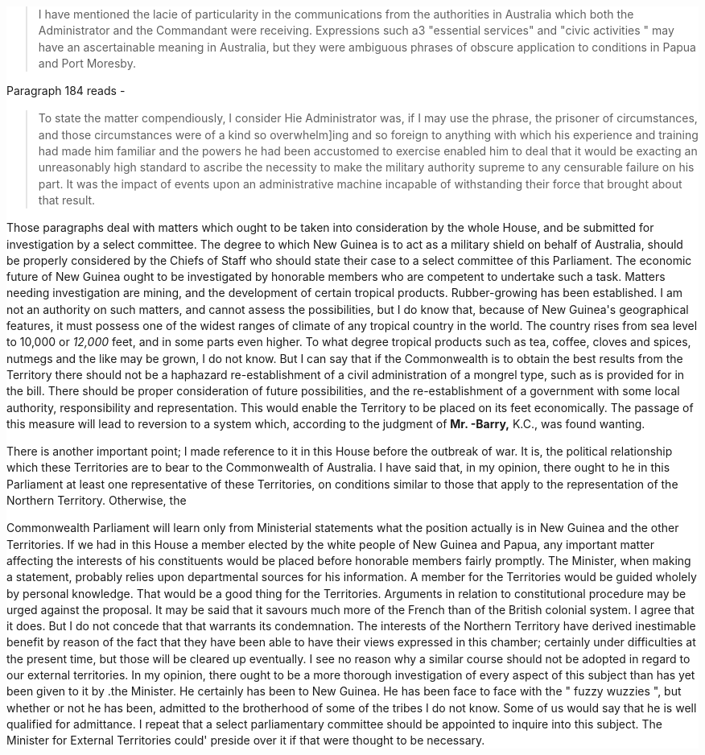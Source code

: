   >I have mentioned the lacie of particularity in the communications from the authorities in Australia which both the Administrator and the Commandant were receiving. Expressions such a3 "essential services" and "civic activities " may have an ascertainable meaning in Australia, but they were ambiguous phrases of obscure application to conditions in Papua and Port Moresby. 

Paragraph 184 reads - 

  >To state the matter compendiously, I consider Hie Administrator was, if I may use the phrase, the prisoner of circumstances, and those circumstances were of a kind so overwhelm]ing and so foreign to anything with which his experience and training had made him familiar and the powers he had been accustomed to exercise enabled him to deal that it would be exacting an unreasonably high standard to ascribe the necessity to make the military authority supreme to any censurable  failure on his part. It was the impact of events upon an administrative machine incapable of withstanding their force that brought about that result. 

Those paragraphs deal with matters which ought to be taken into consideration by the whole House, and be submitted for investigation by a select committee. The degree to which New Guinea is to act as a military shield on behalf of Australia, should be properly considered by the Chiefs of Staff who should state their case to a select committee of this Parliament. The economic future of New Guinea ought to be investigated by honorable members who are competent to undertake such a task. Matters needing investigation are mining, and the development of certain tropical products. Rubber-growing has been established. I am not an authority on such matters, and cannot assess the possibilities, but I do know that, because of New Guinea's geographical features, it must possess one of the widest ranges of climate of any tropical country in the world. The country rises from sea level to 10,000 or  *12,000*  feet, and in some parts even higher. To what degree tropical products such as tea, coffee, cloves and spices, nutmegs and the like may be grown, I do not know. But I can say that if the Commonwealth is to obtain the best results from the Territory there should not be a haphazard re-establishment of a civil administration of a mongrel type, such as is provided for in the bill. There should be proper consideration of future possibilities, and the re-establishment of a government with some local authority, responsibility and representation. This would enable the Territory to be placed on its feet economically. The passage of this measure will lead to reversion to a system which, according to the judgment of  **Mr. -Barry,**  K.C., was found wanting. 

There is another important point; I made reference to it in this House before the outbreak of war. It is, the political relationship which these Territories are to bear to the Commonwealth of Australia. I have said that, in my opinion, there ought to he in this Parliament at least one representative of these Territories, on conditions similar to those that apply to the representation of the Northern Territory. Otherwise, the 

Commonwealth Parliament will learn only from Ministerial statements what the position actually is in New Guinea and the other Territories. If we had in this House a member elected by the white people of New Guinea and Papua, any important matter affecting the interests of his constituents would be placed before honorable members fairly promptly. The Minister, when making a statement, probably relies upon departmental sources for his information. A member for the Territories would be guided  wholely  by personal knowledge. That would be a good thing for the Territories. Arguments in relation to constitutional procedure may be urged against the proposal. It may be said that it savours much more of the French than of the British colonial system. I agree that it does. But I do not concede that that warrants its condemnation. The interests of the Northern Territory have derived inestimable benefit by reason of the fact that they have been able to have their views expressed in this chamber; certainly under difficulties at the present time, but those will be cleared up eventually. I see no reason why a similar course should not be adopted in regard to our external territories. In my opinion, there ought to be a more thorough investigation of every aspect of this subject than has yet been given to it by .the Minister. He certainly has been to New Guinea. He has been face to face with the " fuzzy  wuzzies  ", but whether or not he has been, admitted to the brotherhood of some of the tribes I do not know. Some of us would say that he is well qualified for admittance. I repeat that a select parliamentary committee should be appointed to inquire into this subject. The Minister for External Territories could' preside  over  it if that were thought to be necessary. 
